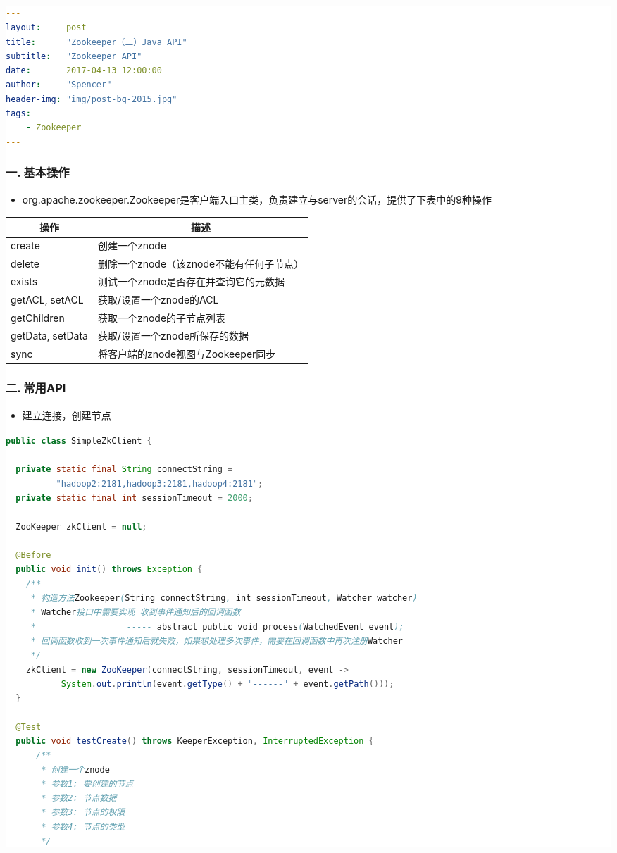 ```yaml
---
layout:     post
title:      "Zookeeper（三）Java API"
subtitle:   "Zookeeper API"
date:       2017-04-13 12:00:00
author:     "Spencer"
header-img: "img/post-bg-2015.jpg"
tags:
    - Zookeeper
---
```


### 一. 基本操作
* org.apache.zookeeper.Zookeeper是客户端入口主类，负责建立与server的会话，提供了下表中的9种操作
 
| 操作             | 描述                                    |
| ---------------- |---------------------------------------- |
| create           | 创建一个znode                           |
| delete           | 删除一个znode（该znode不能有任何子节点）|
| exists           | 测试一个znode是否存在并查询它的元数据   |
| getACL, setACL   | 获取/设置一个znode的ACL                 |
| getChildren      | 获取一个znode的子节点列表               |
| getData, setData | 获取/设置一个znode所保存的数据          |
| sync             | 将客户端的znode视图与Zookeeper同步      |

### 二. 常用API
* 建立连接，创建节点
```java
public class SimpleZkClient {

  private static final String connectString =
          "hadoop2:2181,hadoop3:2181,hadoop4:2181";
  private static final int sessionTimeout = 2000;

  ZooKeeper zkClient = null;

  @Before
  public void init() throws Exception {
    /**
     * 构造方法Zookeeper(String connectString, int sessionTimeout, Watcher watcher)
     * Watcher接口中需要实现 收到事件通知后的回调函数
     *                  ----- abstract public void process(WatchedEvent event);
     * 回调函数收到一次事件通知后就失效，如果想处理多次事件，需要在回调函数中再次注册Watcher
     */
    zkClient = new ZooKeeper(connectString, sessionTimeout, event ->
           System.out.println(event.getType() + "------" + event.getPath()));
  }

  @Test
  public void testCreate() throws KeeperException, InterruptedException {
      /**
       * 创建一个znode
       * 参数1: 要创建的节点
       * 参数2: 节点数据
       * 参数3: 节点的权限
       * 参数4: 节点的类型
       */
```